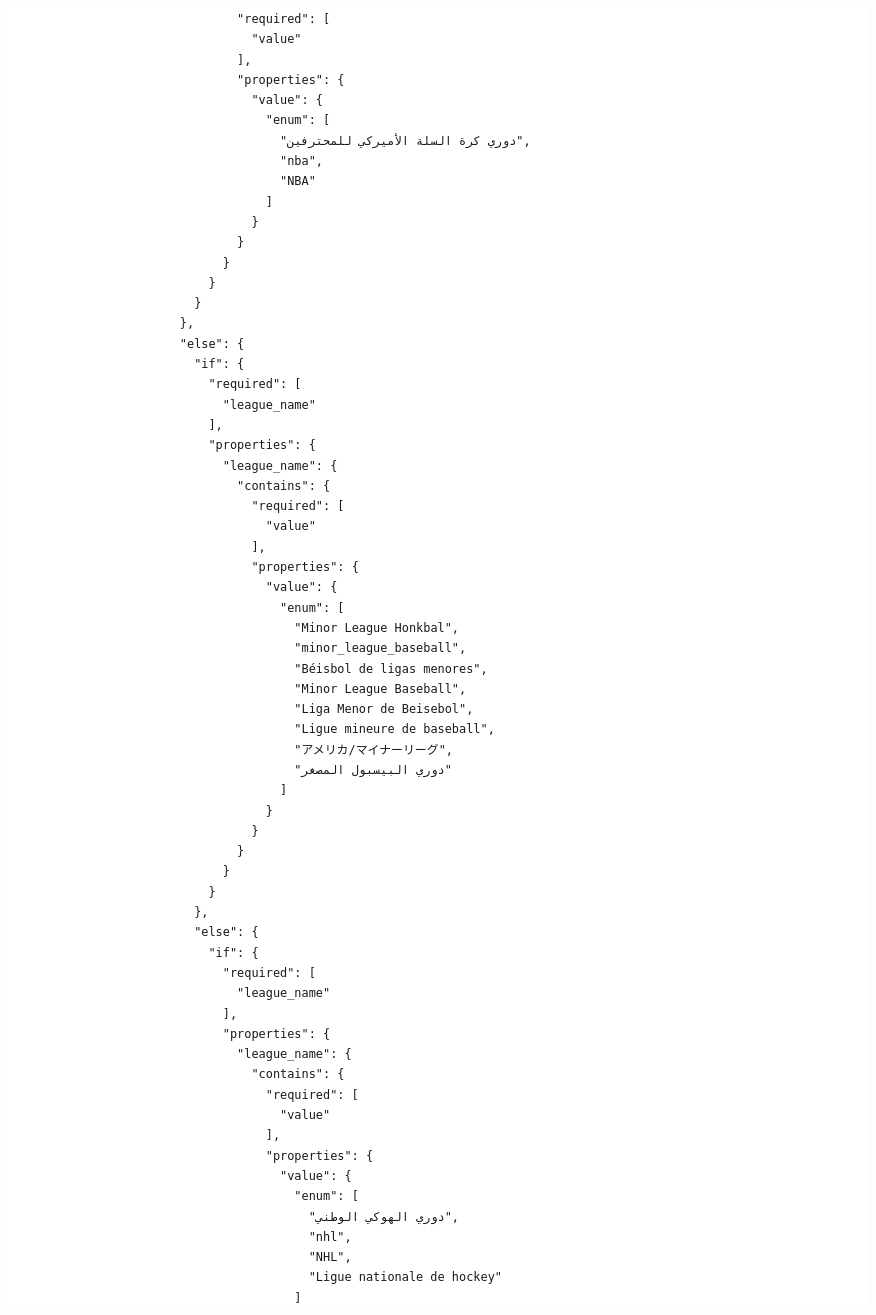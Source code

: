                                     "required": [
                                      "value"
                                    ],
                                    "properties": {
                                      "value": {
                                        "enum": [
                                          "دوري كرة السلة الأميركي للمحترفين",
                                          "nba",
                                          "NBA"
                                        ]
                                      }
                                    }
                                  }
                                }
                              }
                            },
                            "else": {
                              "if": {
                                "required": [
                                  "league_name"
                                ],
                                "properties": {
                                  "league_name": {
                                    "contains": {
                                      "required": [
                                        "value"
                                      ],
                                      "properties": {
                                        "value": {
                                          "enum": [
                                            "Minor League Honkbal",
                                            "minor_league_baseball",
                                            "Béisbol de ligas menores",
                                            "Minor League Baseball",
                                            "Liga Menor de Beisebol",
                                            "Ligue mineure de baseball",
                                            "アメリカ/マイナーリーグ",
                                            "دوري البيسبول المصغر"
                                          ]
                                        }
                                      }
                                    }
                                  }
                                }
                              },
                              "else": {
                                "if": {
                                  "required": [
                                    "league_name"
                                  ],
                                  "properties": {
                                    "league_name": {
                                      "contains": {
                                        "required": [
                                          "value"
                                        ],
                                        "properties": {
                                          "value": {
                                            "enum": [
                                              "دوري الهوكي الوطني",
                                              "nhl",
                                              "NHL",
                                              "Ligue nationale de hockey"
                                            ]